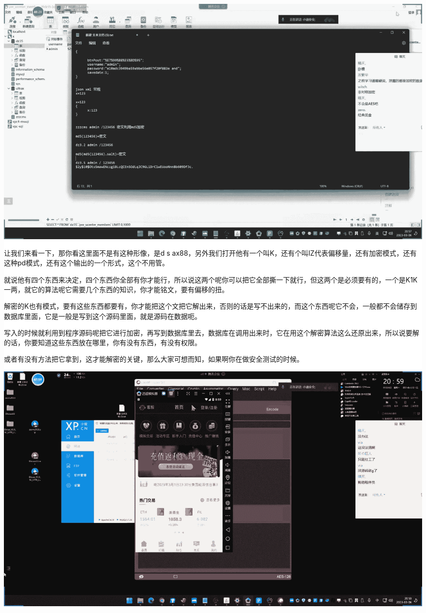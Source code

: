 ![](img/5d7ba699f901a21ca6215093b719288e_158.png)

让我们来看一下，那你看这里面不是有这种形像，是d s ax88，另外我们打开他有一个叫K，还有个叫IZ代表偏移量，还有加密模式，还有这种pd模式，还有这个输出的一个形式，这个不用管。

就说他有四个东西来决定，四个东西你全部有你才能行，所以说这两个呢你可以把它全部撕一下就行，但这两个是必须要有的，一个是K1K一两，就它的算法呢它需要几个东西的知识，你才能铭文，要有偏移的扭。

解密的K也有模式，要有这些东西都要有，你才能把这个文把它解出来，否则的话是写不出来的，而这个东西呢它不会，一般都不会储存到数据库里面，它是一般是写到这个源码里面，就是源码在数据呃。

写入的时候就利用到程序源码呢把它进行加密，再写到数据库里去，数据库在调用出来时，它在用这个解密算法这么还原出来，所以说要解的话，你要知道这些东西放在哪里，你有没有东西，有没有权限。

或者有没有方法把它拿到，这才能解密的关键，那么大家可想而知，如果啊你在做安全测试的时候。

![](img/5d7ba699f901a21ca6215093b719288e_160.png)
